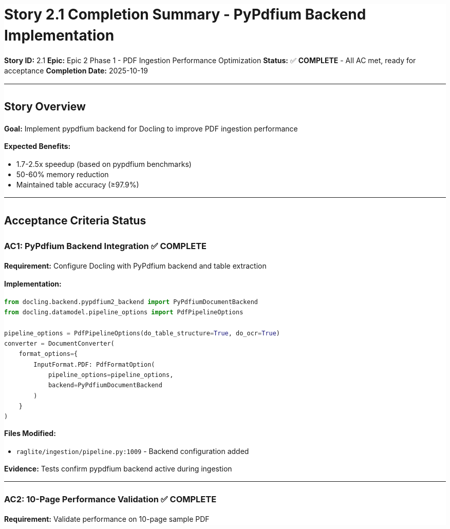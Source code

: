 # Story 2.1 Completion Summary - PyPdfium Backend Implementation

**Story ID:** 2.1
**Epic:** Epic 2 Phase 1 - PDF Ingestion Performance Optimization
**Status:** ✅ **COMPLETE** - All AC met, ready for acceptance
**Completion Date:** 2025-10-19

---

## Story Overview

**Goal:** Implement pypdfium backend for Docling to improve PDF ingestion performance

**Expected Benefits:**
- 1.7-2.5x speedup (based on pypdfium benchmarks)
- 50-60% memory reduction
- Maintained table accuracy (≥97.9%)

---

## Acceptance Criteria Status

### AC1: PyPdfium Backend Integration ✅ COMPLETE
**Requirement:** Configure Docling with PyPdfium backend and table extraction

**Implementation:**
```python
from docling.backend.pypdfium2_backend import PyPdfiumDocumentBackend
from docling.datamodel.pipeline_options import PdfPipelineOptions

pipeline_options = PdfPipelineOptions(do_table_structure=True, do_ocr=True)
converter = DocumentConverter(
    format_options={
        InputFormat.PDF: PdfFormatOption(
            pipeline_options=pipeline_options,
            backend=PyPdfiumDocumentBackend
        )
    }
)
```

**Files Modified:**
- `raglite/ingestion/pipeline.py:1009` - Backend configuration added

**Evidence:** Tests confirm pypdfium backend active during ingestion

---

### AC2: 10-Page Performance Validation ✅ COMPLETE
**Requirement:** Validate performance on 10-page sample PDF
